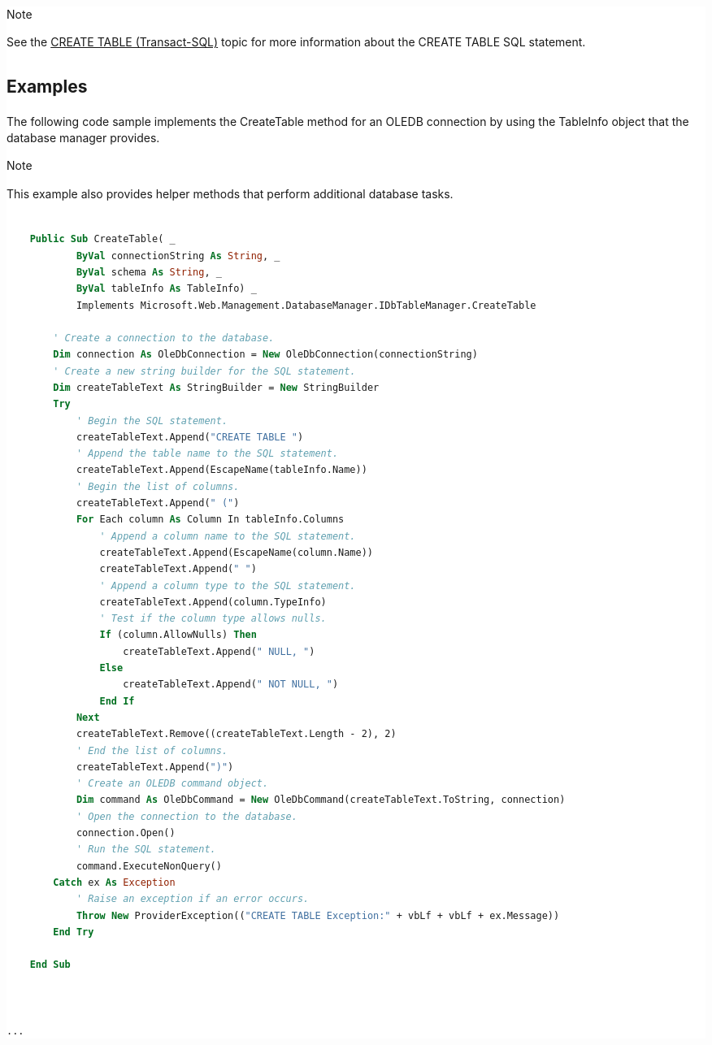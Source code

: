 > [!NOTE]  
> See the [CREATE TABLE (Transact-SQL)](https://msdn.microsoft.com/library/ms174979.aspx) topic for more information about the CREATE TABLE SQL statement.

## Examples

The following code sample implements the CreateTable method for an OLEDB connection by using the TableInfo object that the database manager provides.

> [!NOTE]  
> This example also provides helper methods that perform additional database tasks.

```vb

    Public Sub CreateTable( _
            ByVal connectionString As String, _
            ByVal schema As String, _
            ByVal tableInfo As TableInfo) _
            Implements Microsoft.Web.Management.DatabaseManager.IDbTableManager.CreateTable

        ' Create a connection to the database.
        Dim connection As OleDbConnection = New OleDbConnection(connectionString)
        ' Create a new string builder for the SQL statement.
        Dim createTableText As StringBuilder = New StringBuilder
        Try
            ' Begin the SQL statement.
            createTableText.Append("CREATE TABLE ")
            ' Append the table name to the SQL statement.
            createTableText.Append(EscapeName(tableInfo.Name))
            ' Begin the list of columns.
            createTableText.Append(" (")
            For Each column As Column In tableInfo.Columns
                ' Append a column name to the SQL statement.
                createTableText.Append(EscapeName(column.Name))
                createTableText.Append(" ")
                ' Append a column type to the SQL statement.
                createTableText.Append(column.TypeInfo)
                ' Test if the column type allows nulls.
                If (column.AllowNulls) Then
                    createTableText.Append(" NULL, ")
                Else
                    createTableText.Append(" NOT NULL, ")
                End If
            Next
            createTableText.Remove((createTableText.Length - 2), 2)
            ' End the list of columns.
            createTableText.Append(")")
            ' Create an OLEDB command object.
            Dim command As OleDbCommand = New OleDbCommand(createTableText.ToString, connection)
            ' Open the connection to the database.
            connection.Open()
            ' Run the SQL statement.
            command.ExecuteNonQuery()
        Catch ex As Exception
            ' Raise an exception if an error occurs.
            Throw New ProviderException(("CREATE TABLE Exception:" + vbLf + vbLf + ex.Message))
        End Try

    End Sub



...

```